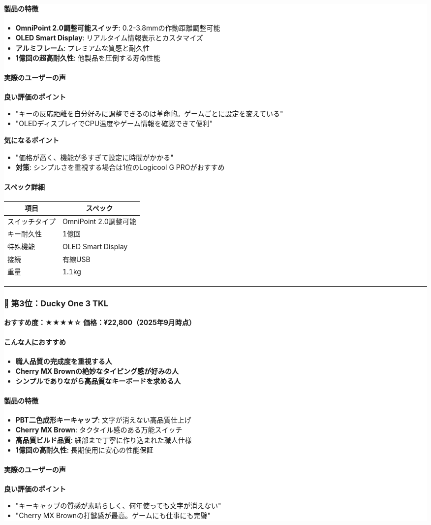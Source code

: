 #### 製品の特徴
- **OmniPoint 2.0調整可能スイッチ**: 0.2-3.8mmの作動距離調整可能
- **OLED Smart Display**: リアルタイム情報表示とカスタマイズ
- **アルミフレーム**: プレミアムな質感と耐久性
- **1億回の超高耐久性**: 他製品を圧倒する寿命性能

#### 実際のユーザーの声

**良い評価のポイント**
- "キーの反応距離を自分好みに調整できるのは革命的。ゲームごとに設定を変えている"
- "OLEDディスプレイでCPU温度やゲーム情報を確認できて便利"

**気になるポイント** 
- "価格が高く、機能が多すぎて設定に時間がかかる"
- **対策**: シンプルさを重視する場合は1位のLogicool G PROがおすすめ

#### スペック詳細
| 項目 | スペック |
|------|----------|
| スイッチタイプ | OmniPoint 2.0調整可能 |
| キー耐久性 | 1億回 |
| 特殊機能 | OLED Smart Display |
| 接続 | 有線USB |
| 重量 | 1.1kg |



---

### 🥉 第3位：Ducky One 3 TKL


**おすすめ度：★★★★☆**
**価格：¥22,800（2025年9月時点）**

#### こんな人におすすめ
- **職人品質の完成度を重視する人**
- **Cherry MX Brownの絶妙なタイピング感が好みの人**
- **シンプルでありながら高品質なキーボードを求める人**

#### 製品の特徴
- **PBT二色成形キーキャップ**: 文字が消えない高品質仕上げ
- **Cherry MX Brown**: タクタイル感のある万能スイッチ
- **高品質ビルド品質**: 細部まで丁寧に作り込まれた職人仕様
- **1億回の高耐久性**: 長期使用に安心の性能保証

#### 実際のユーザーの声

**良い評価のポイント**
- "キーキャップの質感が素晴らしく、何年使っても文字が消えない"
- "Cherry MX Brownの打鍵感が最高。ゲームにも仕事にも完璧"

